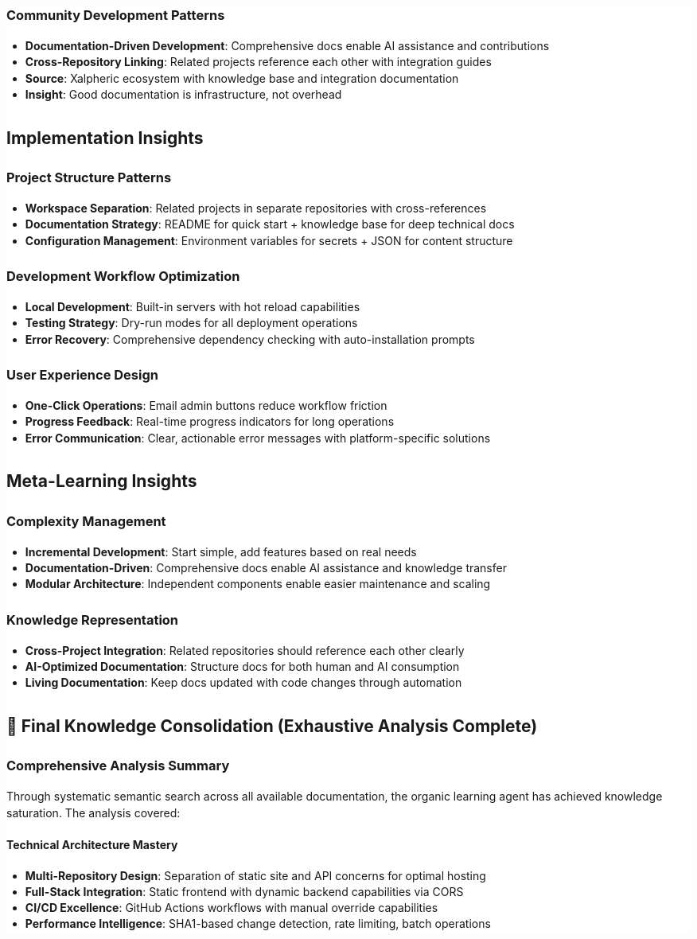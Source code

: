 ### Community Development Patterns
- **Documentation-Driven Development**: Comprehensive docs enable AI assistance and contributions
- **Cross-Repository Linking**: Related projects reference each other with integration guides
- **Source**: Xalpheric ecosystem with knowledge base and integration documentation
- **Insight**: Good documentation is infrastructure, not overhead

## Implementation Insights

### Project Structure Patterns
- **Workspace Separation**: Related projects in separate repositories with cross-references
- **Documentation Strategy**: README for quick start + knowledge base for deep technical docs
- **Configuration Management**: Environment variables for secrets + JSON for content structure

### Development Workflow Optimization
- **Local Development**: Built-in servers with hot reload capabilities
- **Testing Strategy**: Dry-run modes for all deployment operations
- **Error Recovery**: Comprehensive dependency checking with auto-installation prompts

### User Experience Design
- **One-Click Operations**: Email admin buttons reduce workflow friction
- **Progress Feedback**: Real-time progress indicators for long operations
- **Error Communication**: Clear, actionable error messages with platform-specific solutions

## Meta-Learning Insights

### Complexity Management
- **Incremental Development**: Start simple, add features based on real needs
- **Documentation-Driven**: Comprehensive docs enable AI assistance and knowledge transfer
- **Modular Architecture**: Independent components enable easier maintenance and scaling

### Knowledge Representation
- **Cross-Project Integration**: Related repositories should reference each other clearly
- **AI-Optimized Documentation**: Structure docs for both human and AI consumption
- **Living Documentation**: Keep docs updated with code changes through automation

## 🎯 Final Knowledge Consolidation (Exhaustive Analysis Complete)

### Comprehensive Analysis Summary
Through systematic semantic search across all available documentation, the organic learning agent has achieved knowledge saturation. The analysis covered:

#### Technical Architecture Mastery
- **Multi-Repository Design**: Separation of static site and API concerns for optimal hosting
- **Full-Stack Integration**: Static frontend with dynamic backend capabilities via CORS
- **CI/CD Excellence**: GitHub Actions workflows with manual override capabilities
- **Performance Intelligence**: SHA1-based change detection, rate limiting, batch operations
